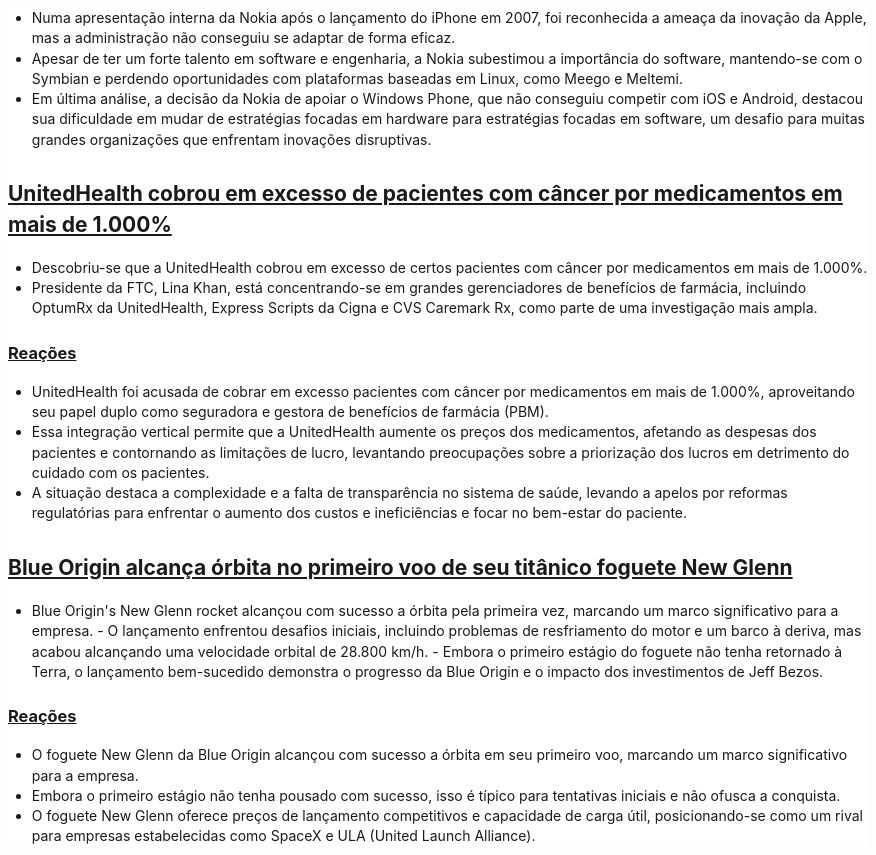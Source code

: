 - Numa apresentação interna da Nokia após o lançamento do iPhone em 2007, foi reconhecida a ameaça da inovação da Apple, mas a administração não conseguiu se adaptar de forma eficaz.
- Apesar de ter um forte talento em software e engenharia, a Nokia subestimou a importância do software, mantendo-se com o Symbian e perdendo oportunidades com plataformas baseadas em Linux, como Meego e Meltemi.
- Em última análise, a decisão da Nokia de apoiar o Windows Phone, que não conseguiu competir com iOS e Android, destacou sua dificuldade em mudar de estratégias focadas em hardware para estratégias focadas em software, um desafio para muitas grandes organizações que enfrentam inovações disruptivas.

## [UnitedHealth cobrou em excesso de pacientes com câncer por medicamentos em mais de 1.000%](https://fortune.com/2025/01/15/ftc-pbms-unitedhealth-brian-thompson-cvs-caremark-cigna-pharmacy-benefit-managers/)

- Descobriu-se que a UnitedHealth cobrou em excesso de certos pacientes com câncer por medicamentos em mais de 1.000%.
- Presidente da FTC, Lina Khan, está concentrando-se em grandes gerenciadores de benefícios de farmácia, incluindo OptumRx da UnitedHealth, Express Scripts da Cigna e CVS Caremark Rx, como parte de uma investigação mais ampla.

### [Reações](https://news.ycombinator.com/item?id=42716428)

- UnitedHealth foi acusada de cobrar em excesso pacientes com câncer por medicamentos em mais de 1.000%, aproveitando seu papel duplo como seguradora e gestora de benefícios de farmácia (PBM).
- Essa integração vertical permite que a UnitedHealth aumente os preços dos medicamentos, afetando as despesas dos pacientes e contornando as limitações de lucro, levantando preocupações sobre a priorização dos lucros em detrimento do cuidado com os pacientes.
- A situação destaca a complexidade e a falta de transparência no sistema de saúde, levando a apelos por reformas regulatórias para enfrentar o aumento dos custos e ineficiências e focar no bem-estar do paciente.

## [Blue Origin alcança órbita no primeiro voo de seu titânico foguete New Glenn](https://arstechnica.com/space/2025/01/blue-origin-reaches-orbit-on-first-flight-of-its-titanic-new-glenn-rocket/)

- Blue Origin's New Glenn rocket alcançou com sucesso a órbita pela primeira vez, marcando um marco significativo para a empresa. - O lançamento enfrentou desafios iniciais, incluindo problemas de resfriamento do motor e um barco à deriva, mas acabou alcançando uma velocidade orbital de 28.800 km/h. - Embora o primeiro estágio do foguete não tenha retornado à Terra, o lançamento bem-sucedido demonstra o progresso da Blue Origin e o impacto dos investimentos de Jeff Bezos.

### [Reações](https://news.ycombinator.com/item?id=42722756)

- O foguete New Glenn da Blue Origin alcançou com sucesso a órbita em seu primeiro voo, marcando um marco significativo para a empresa.
- Embora o primeiro estágio não tenha pousado com sucesso, isso é típico para tentativas iniciais e não ofusca a conquista.
- O foguete New Glenn oferece preços de lançamento competitivos e capacidade de carga útil, posicionando-se como um rival para empresas estabelecidas como SpaceX e ULA (United Launch Alliance).
